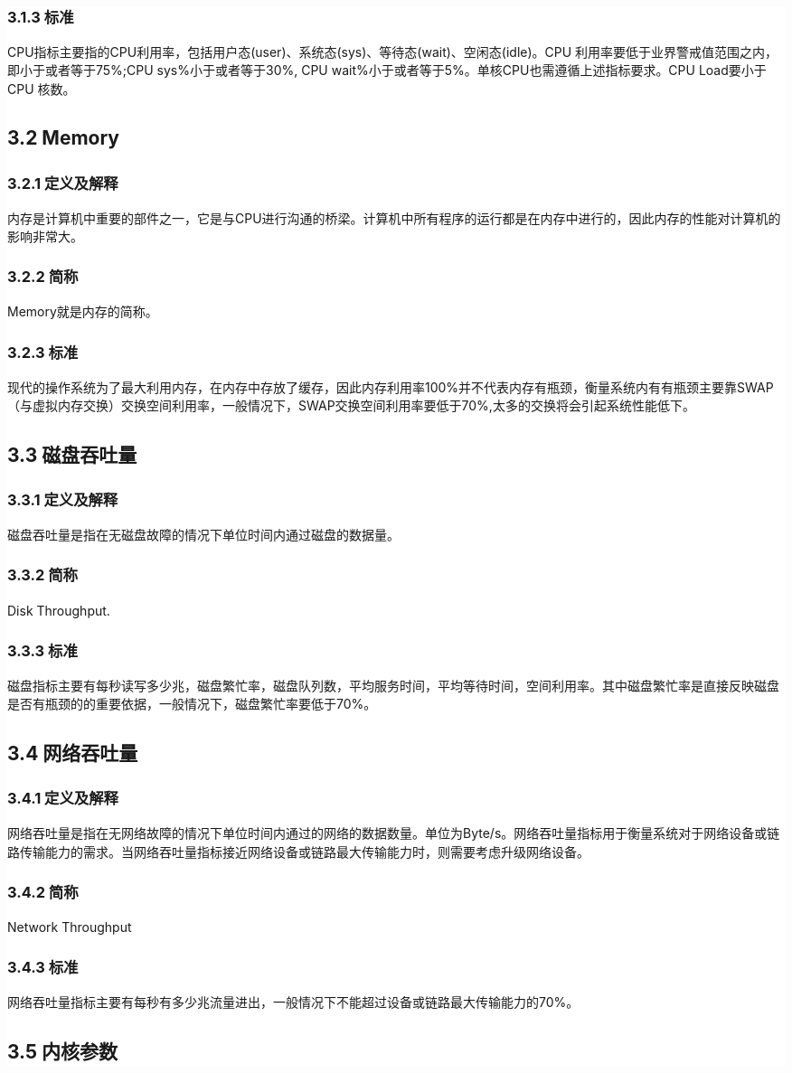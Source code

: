 ### 3.1.3 标准

CPU指标主要指的CPU利用率，包括用户态(user)、系统态(sys)、等待态(wait)、空闲态(idle)。CPU 利用率要低于业界警戒值范围之内，即小于或者等于75%;CPU sys%小于或者等于30%, CPU wait%小于或者等于5%。单核CPU也需遵循上述指标要求。CPU Load要小于CPU 核数。

3.2 Memory
----------

### 3.2.1 定义及解释

内存是计算机中重要的部件之一，它是与CPU进行沟通的桥梁。计算机中所有程序的运行都是在内存中进行的，因此内存的性能对计算机的影响非常大。

### 3.2.2 简称

Memory就是内存的简称。

### 3.2.3 标准

现代的操作系统为了最大利用内存，在内存中存放了缓存，因此内存利用率100%并不代表内存有瓶颈，衡量系统内有有瓶颈主要靠SWAP（与虚拟内存交换）交换空间利用率，一般情况下，SWAP交换空间利用率要低于70%,太多的交换将会引起系统性能低下。

3.3 磁盘吞吐量
---------

### 3.3.1 定义及解释

磁盘吞吐量是指在无磁盘故障的情况下单位时间内通过磁盘的数据量。

### 3.3.2 简称

Disk Throughput.

### 3.3.3 标准

磁盘指标主要有每秒读写多少兆，磁盘繁忙率，磁盘队列数，平均服务时间，平均等待时间，空间利用率。其中磁盘繁忙率是直接反映磁盘是否有瓶颈的的重要依据，一般情况下，磁盘繁忙率要低于70%。

3.4 网络吞吐量
---------

### 3.4.1 定义及解释

网络吞吐量是指在无网络故障的情况下单位时间内通过的网络的数据数量。单位为Byte/s。网络吞吐量指标用于衡量系统对于网络设备或链路传输能力的需求。当网络吞吐量指标接近网络设备或链路最大传输能力时，则需要考虑升级网络设备。

### 3.4.2 简称

Network Throughput

### 3.4.3 标准

网络吞吐量指标主要有每秒有多少兆流量进出，一般情况下不能超过设备或链路最大传输能力的70%。

3.5 内核参数
--------
